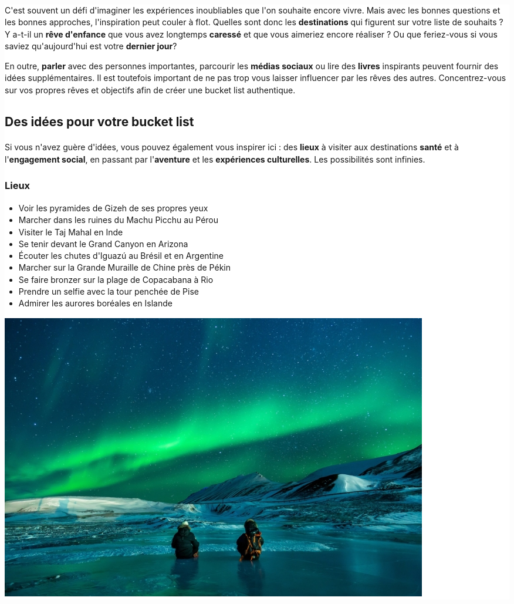 C'est souvent un défi d'imaginer les expériences inoubliables que l'on souhaite encore vivre. Mais avec les bonnes questions et les bonnes approches, l'inspiration peut couler à flot. Quelles sont donc les **destinations** qui figurent sur votre liste de souhaits ? Y a-t-il un **rêve d'enfance** que vous avez longtemps **caressé** et que vous aimeriez encore réaliser ? Ou que feriez-vous si vous saviez qu'aujourd'hui est votre **dernier jour**?

En outre, **parler** avec des personnes importantes, parcourir les **médias sociaux** ou lire des **livres** inspirants peuvent fournir des idées supplémentaires. Il est toutefois important de ne pas trop vous laisser influencer par les rêves des autres. Concentrez-vous sur vos propres rêves et objectifs afin de créer une bucket list authentique.

## Des idées pour votre bucket list

Si vous n'avez guère d'idées, vous pouvez également vous inspirer ici : des **lieux** à visiter aux destinations **santé** et à l'**engagement social**, en passant par l'**aventure** et les **expériences culturelles**. Les possibilités sont infinies.

### Lieux

- Voir les pyramides de Gizeh de ses propres yeux
- Marcher dans les ruines du Machu Picchu au Pérou
- Visiter le Taj Mahal en Inde
- Se tenir devant le Grand Canyon en Arizona
- Écouter les chutes d'Iguazú au Brésil et en Argentine
- Marcher sur la Grande Muraille de Chine près de Pékin
- Se faire bronzer sur la plage de Copacabana à Rio
- Prendre un selfie avec la tour penchée de Pise
- Admirer les aurores boréales en Islande

![Bucket List : Aurores boréales dans le ciel](aurora-1185464_1280-711x474.jpg)
